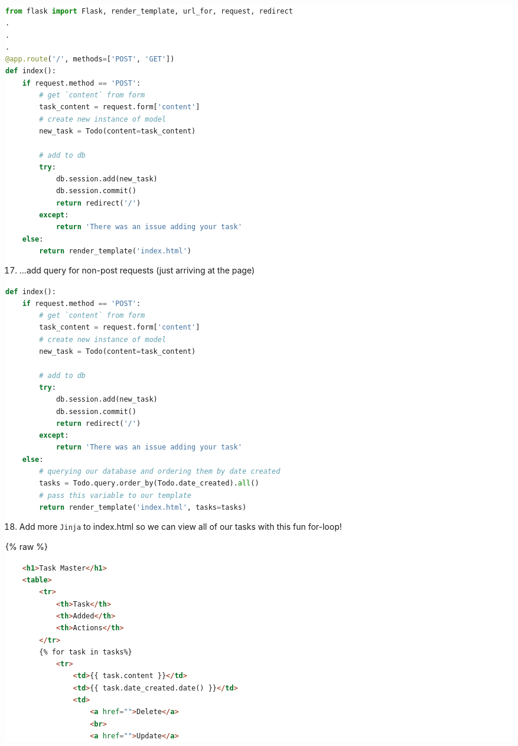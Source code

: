 ```python
from flask import Flask, render_template, url_for, request, redirect
.
.
.
@app.route('/', methods=['POST', 'GET'])
def index():
    if request.method == 'POST':
        # get `content` from form
        task_content = request.form['content']
        # create new instance of model
        new_task = Todo(content=task_content)

        # add to db
        try:
            db.session.add(new_task)
            db.session.commit()
            return redirect('/')
        except:
            return 'There was an issue adding your task'
    else:
        return render_template('index.html')
```
17. ...add query for non-post requests (just arriving at the page)

```python
def index():
    if request.method == 'POST':
        # get `content` from form
        task_content = request.form['content']
        # create new instance of model
        new_task = Todo(content=task_content)

        # add to db
        try:
            db.session.add(new_task)
            db.session.commit()
            return redirect('/')
        except:
            return 'There was an issue adding your task'
    else:
        # querying our database and ordering them by date created 
        tasks = Todo.query.order_by(Todo.date_created).all()
        # pass this variable to our template
        return render_template('index.html', tasks=tasks)
```

18. Add more `Jinja` to index.html so we can view all of our tasks with this fun for-loop!

{% raw %}
```html
    <h1>Task Master</h1>
    <table>
        <tr>
            <th>Task</th>
            <th>Added</th>
            <th>Actions</th>
        </tr>
        {% for task in tasks%}
            <tr>
                <td>{{ task.content }}</td>
                <td>{{ task.date_created.date() }}</td>
                <td>
                    <a href="">Delete</a>
                    <br>
                    <a href="">Update</a>
```